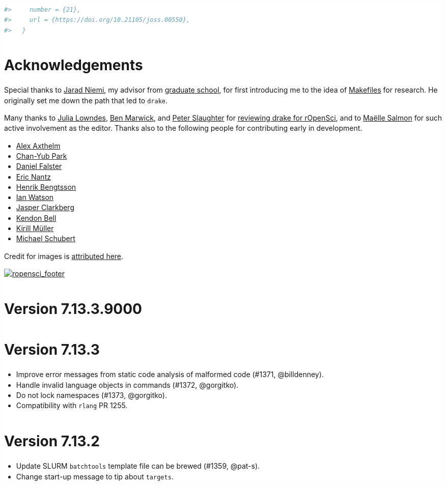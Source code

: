 ``` r
#>     number = {21},
#>     url = {https://doi.org/10.21105/joss.00550},
#>   }
```

# Acknowledgements

Special thanks to [Jarad Niemi](https://www.jarad.me/), my advisor from
[graduate school](https://stat.iastate.edu/), for first introducing me
to the idea of [Makefiles](https://www.gnu.org/software/make/) for
research. He originally set me down the path that led to `drake`.

Many thanks to [Julia Lowndes](https://github.com/jules32), [Ben
Marwick](https://github.com/benmarwick), and [Peter
Slaughter](https://github.com/gothub) for [reviewing drake for
rOpenSci](https://github.com/ropensci/software-review/issues/156), and to
[Maëlle Salmon](https://github.com/maelle) for such active involvement
as the editor. Thanks also to the following people for contributing
early in development.

  - [Alex Axthelm](https://github.com/AlexAxthelm)
  - [Chan-Yub Park](https://github.com/mrchypark)
  - [Daniel Falster](https://github.com/dfalster)
  - [Eric Nantz](https://github.com/rpodcast)
  - [Henrik Bengtsson](https://github.com/HenrikBengtsson)
  - [Ian Watson](https://github.com/IanAWatson)
  - [Jasper Clarkberg](https://github.com/dapperjapper)
  - [Kendon Bell](https://github.com/kendonB)
  - [Kirill Müller](https://github.com/krlmlr)
  - [Michael Schubert](https://github.com/mschubert)

Credit for images is [attributed
here](https://github.com/ropensci/drake/blob/main/man/figures/image-credit.md).

[![ropensci\_footer](https://ropensci.org/public_images/github_footer.png)](https://ropensci.org)
# Version 7.13.3.9000



# Version 7.13.3

* Improve error messages from static code analysis of malformed code (#1371, @billdenney).
* Handle invalid language objects in commands (#1372, @gorgitko).
* Do not lock namespaces (#1373, @gorgitko).
* Compatibility with `rlang` PR 1255.

# Version 7.13.2

* Update SLURM `batchtools` template file can be brewed (#1359, @pat-s).
* Change start-up message to tip about `targets`.
